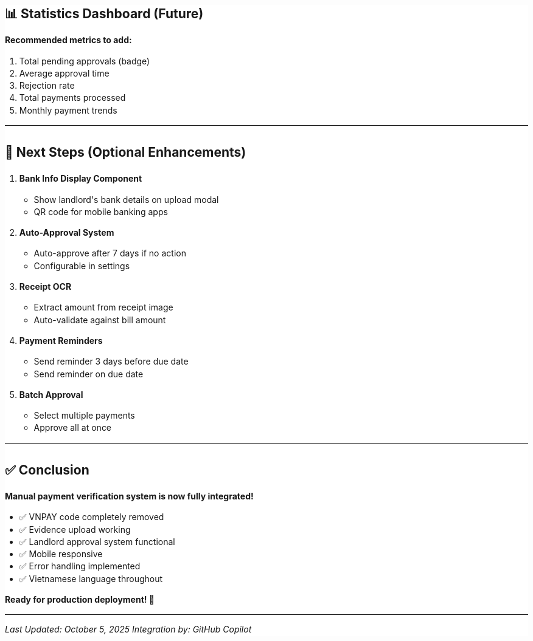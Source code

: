 
## 📊 Statistics Dashboard (Future)

**Recommended metrics to add:**
1. Total pending approvals (badge)
2. Average approval time
3. Rejection rate
4. Total payments processed
5. Monthly payment trends

---

## 🎯 Next Steps (Optional Enhancements)

1. **Bank Info Display Component**
   - Show landlord's bank details on upload modal
   - QR code for mobile banking apps

2. **Auto-Approval System**
   - Auto-approve after 7 days if no action
   - Configurable in settings

3. **Receipt OCR**
   - Extract amount from receipt image
   - Auto-validate against bill amount

4. **Payment Reminders**
   - Send reminder 3 days before due date
   - Send reminder on due date

5. **Batch Approval**
   - Select multiple payments
   - Approve all at once

---

## ✅ Conclusion

**Manual payment verification system is now fully integrated!**

- ✅ VNPAY code completely removed
- ✅ Evidence upload working
- ✅ Landlord approval system functional
- ✅ Mobile responsive
- ✅ Error handling implemented
- ✅ Vietnamese language throughout

**Ready for production deployment! 🚀**

---

*Last Updated: October 5, 2025*
*Integration by: GitHub Copilot*
